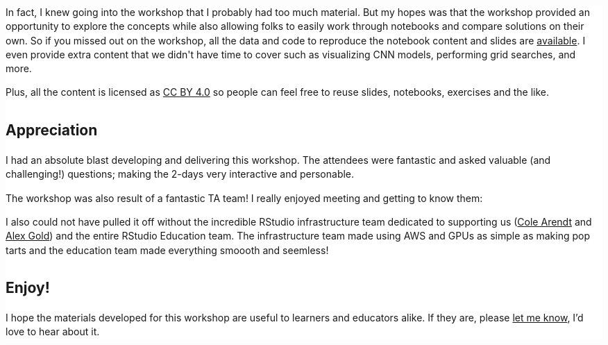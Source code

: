 In fact, I knew going into the workshop that I probably had too much material. But my 
hopes was that the workshop provided an opportunity to explore the concepts while also 
allowing folks to easily work through notebooks and compare solutions on their own. So
if you missed out on the workshop, all the data and code to reproduce the notebook 
content and slides are [available](https://github.com/rstudio-conf-2020/dl-keras-tf/blob/master/README.md#schedule). I even provide extra content that we didn't have time to cover such as visualizing CNN
models, performing grid searches, and more.

<iframe src="fig5-schedule.png" width="100%" height="400px"></iframe>

Plus, all the content is licensed as [CC BY 4.0](https://creativecommons.org/licenses/by/4.0/) 
so people can feel free to reuse slides, notebooks, exercises and the like.

## Appreciation

I had an absolute blast developing and delivering this workshop. The attendees were
fantastic and asked valuable (and challenging!) questions; making the 2-days very
interactive and personable. 

The workshop was also result of a fantastic TA team! I really enjoyed meeting and 
getting to know them:

<iframe src="https://rstudio-conf-2020.github.io/dl-keras-tf/01-intro.html#27" width="100%" height="400px"></iframe>

I also could not have pulled it off without the incredible RStudio infrastructure team
dedicated to supporting us ([Cole Arendt](https://github.com/colearendt) and 
[Alex Gold](https://github.com/akgold)) and the entire RStudio Education team. The
infrastructure team made using AWS and GPUs as simple as making pop tarts and the
education team made everything smoooth and seemless!

<iframe src="thanks.gif" width="672" height="400px"></iframe>

## Enjoy!

I hope the materials developed for this workshop are useful to learners and educators
alike. If they are, please [let me know](https://twitter.com/bradleyboehmke), I’d love 
to hear about it.
